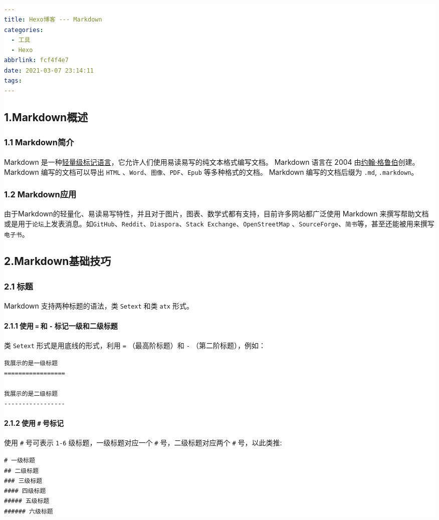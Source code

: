 ```yaml
---
title: Hexo博客 --- Markdown
categories:
  - 工具
  - Hexo
abbrlink: fcf4f4e7
date: 2021-03-07 23:14:11
tags:
---
```


## 1.Markdown概述
### 1.1 Markdown简介
Markdown 是一种[轻量级标记语言](https://zh.wikipedia.org/wiki/%E8%BD%BB%E9%87%8F%E7%BA%A7%E6%A0%87%E8%AE%B0%E8%AF%AD%E8%A8%80)，它允许人们使用易读易写的纯文本格式编写文档。
Markdown 语言在 2004 由[约翰·格鲁伯](https://zh.wikipedia.org/wiki/%E7%B4%84%E7%BF%B0%C2%B7%E6%A0%BC%E9%AD%AF%E4%BC%AF)创建。
Markdown 编写的文档可以导出 `HTML` 、`Word`、`图像`、`PDF`、`Epub` 等多种格式的文档。
Markdown 编写的文档后缀为 `.md`, `.markdown`。

### 1.2 Markdown应用
由于Markdown的轻量化、易读易写特性，并且对于图片，图表、数学式都有支持，目前许多网站都广泛使用 Markdown 来撰写帮助文档或是用于`论坛`上发表消息。如`GitHub`、`Reddit`、`Diaspora`、`Stack Exchange`、`OpenStreetMap` 、`SourceForge`、`简书`等，甚至还能被用来撰写`电子书`。

## 2.Markdown基础技巧
### 2.1 标题
Markdown 支持两种标题的语法，类 `Setext` 和类 `atx` 形式。
#### 2.1.1 使用 `=` 和 `-` 标记一级和二级标题
类 `Setext` 形式是用底线的形式，利用 `=` （最高阶标题）和 `-` （第二阶标题），例如：
```
我展示的是一级标题
=================

我展示的是二级标题
-----------------
```
#### 2.1.2 使用 `#` 号标记
使用 `#` 号可表示 `1-6` 级标题，一级标题对应一个 `#` 号，二级标题对应两个 `#` 号，以此类推:
```
# 一级标题
## 二级标题
### 三级标题
#### 四级标题
##### 五级标题
###### 六级标题
```
